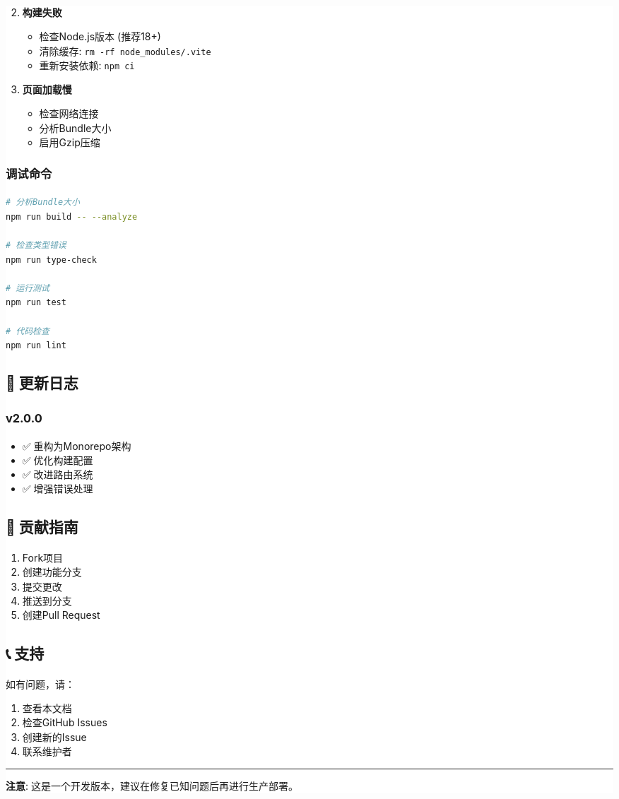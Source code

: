 2. **构建失败**
   - 检查Node.js版本 (推荐18+)
   - 清除缓存: `rm -rf node_modules/.vite`
   - 重新安装依赖: `npm ci`

3. **页面加载慢**
   - 检查网络连接
   - 分析Bundle大小
   - 启用Gzip压缩

### 调试命令

```bash
# 分析Bundle大小
npm run build -- --analyze

# 检查类型错误
npm run type-check

# 运行测试
npm run test

# 代码检查
npm run lint
```

## 📝 更新日志

### v2.0.0
- ✅ 重构为Monorepo架构
- ✅ 优化构建配置
- ✅ 改进路由系统
- ✅ 增强错误处理

## 🤝 贡献指南

1. Fork项目
2. 创建功能分支
3. 提交更改
4. 推送到分支
5. 创建Pull Request

## 📞 支持

如有问题，请：
1. 查看本文档
2. 检查GitHub Issues
3. 创建新的Issue
4. 联系维护者

---

**注意**: 这是一个开发版本，建议在修复已知问题后再进行生产部署。
